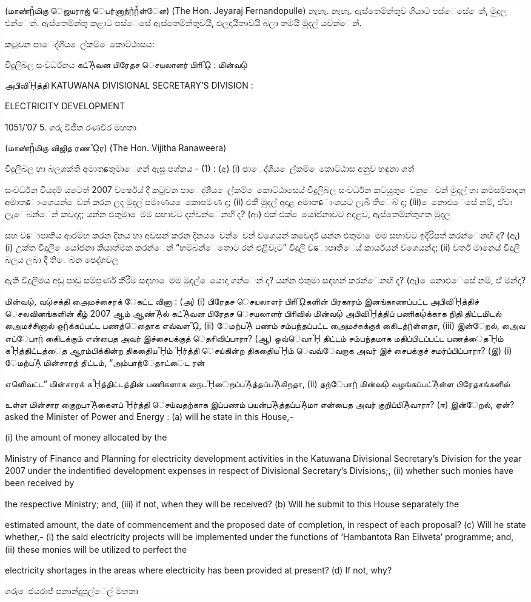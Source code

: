 (மாண்ᾗமிகு ெஜயராஜ் ெபர்னாந்ᾐᾗள்ேள) (The Hon. Jeyaraj Fernandopulle) නැහැ. නැහැ. ඇස්තෙම්න්තුව ගියාට පස්ෙසේ ෙන්, මුදල එන්ෙන්. ඇස්තෙම්න්තු කළාට පස්ෙසේ ඇස්තෙම්න්තුවයි, ඵලදායීතාවයි බලා තමයි මුදල් යවන්ෙන්.

කටුවන පාෙද්ශීය ෙල්කම් ෙකොට්ඨාසය:

විදුලිබල සංවර්ධනය கட்ᾌவன பிரேதச ெசயலாளர் பிாிᾫ : மின்வᾤ

அபிவிᾞத்தி KATUWANA DIVISIONAL SECRETARY’S DIVISION :

ELECTRICITY DEVELOPMENT

1051/’07 5. ගරු විජිත රණවීර මහතා

(மாண்ᾗமிகு விஜித ரணᾪர) (The Hon. Vijitha Ranaweera)

විදුලිබල හා බලශක්ති අමාතɕතුමාෙගන් ඇසූ පශ්නය - (1) : (අ) (i) පාෙද්ශීය ෙල්කම් ෙකොට්ඨාස අනුව හඳුනා ගත්

සංවර්ධන වියදම් යටෙත් 2007 වර්ෂෙය් දී කටුවන පාෙද්ශීය ෙල්කම් ෙකොට්ඨාසෙය් විදුලිබල සංවර්ධන කටයුතු ෙවනුෙවන් මුදල් හා කමසම්පාදන අමාතɕාංශෙයන් ෙවන් කරන ලද මුදල් පමාණය ෙකොපමණ ද; (ii) එකී මුදල් අදාළ අමාතɕාංශයට ලැබී තිෙබ් ද; (iii) ෙනොඑෙසේ නම්, ඒවා ලැෙබන්ෙන් කවදාද; යන්න එතුමා ෙමම සභාවට දන්වන්ෙනහි ද? (ආ) එක් එක් ෙයෝජනාවට අදාළව, ඇස්තෙම්න්තුගත මුදල

සහ වɕාපෘතිය ආරම්භ කරන දිනය හා අවසන් කරන දිනය ෙවන් ෙවන් වශෙයන් කවෙර්ද යන්න එතුමා ෙමම සභාවට ඉදිරිපත් කරන්ෙනහි ද? (ඇ) (i) උක්ත විදුලි ෙයෝජනා කියාත්මක කරන්ෙන් “හම්බන්ෙතොට රන් එළිවැට” විදුලි වɕාපෘතිෙය් කාර්යයන් වශෙයන්ද; (ii) වර්ත මානෙය් විදුලි බලය ලබා දී තිෙබන පෙද්ශවල

ඇති විදුලිමය අඩු පාඩු සම්පූර්ණ කීරීම සඳහා ෙමම මුදල් ෙයොදා ගන්ෙන් ද? යන්න එතුමා සඳහන් කරන්ෙනහි ද? (ඈ) ෙනොඑෙසේ නම්, ඒ මන්ද?

மின்வᾤ, வᾤசக்தி அைமச்சைரக் ேகட்ட வினா : (அ) (i) பிரேதச ெசயலாளர் பிாிᾫகளின் பிரகாரம் இனங்காணப்பட்ட அபிவிᾞத்திச் ெசலவினங்களின் கீழ் 2007 ஆம் ஆண்ᾊல் கட்ᾌவன பிரேதச ெசயலாளர் பிாிவில் மின்வᾤ அபிவிᾞத்திப் பணிகᾦக்காக நிதி திட்டமிடல் அைமச்சினால் ஒᾐக்கப்பட்ட பணத்ெதாைக எவ்வளᾫ, (ii) ேமற்பᾊ பணம் சம்பந்தப்பட்ட அைமச்சுக்குக் கிைடத்ᾐள்ளதா, (iii) இன்ேறல், அைவ எப்ேபாᾐ கிைடக்கும் என்பைத அவர் இச்சைபக்குத் ெதாிவிப்பாரா? (ஆ) ஒவ்ெவாᾞ திட்டம் சம்பந்தமாக மதிப்பிடப்பட்ட பணத்ைதᾜம் கᾞத்திட்டத்ைத ஆரம்பிக்கின்ற திகதிையᾜம் ᾘர்த்தி ெசய்கின்ற திகதிையᾜம் ெவவ்ேவறாக அவர் இச் சைபக்குச் சமர்ப்பிப்பாரா? (இ) (i) ேமற்பᾊ மின்சாரத் திட்டம், “அம்பாந்ேதாட்ைட ரன்

எளிெவட்ட” மின்சாரக் கᾞத்திட்டத்தின் பணிகளாக நைடᾙைறப்பᾌத்தப்பᾌகிறதா, (ii) தற்ேபாᾐ மின்வᾤ வழங்கப்பட்ᾌள்ள பிரேதசங்களில்

உள்ள மின்சார குைறபாᾌகைளப் ᾘர்த்தி ெசய்வதற்காக இப்பணம் பயன்பᾌத்தப்பᾌமா என்பைத அவர் குறிப்பிᾌவாரா? (ஈ) இன்ேறல், ஏன்? asked the Minister of Power and Energy : (a) will he state in this House,-

(i) the amount of money allocated by the

Ministry of Finance and Planning for electricity development activities in the Katuwana Divisional Secretary’s Division for the year 2007 under the indentified development expenses in respect of Divisional Secretary’s Divisions;, (ii) whether such monies have been received by

the respective Ministry; and, (iii) if not, when they will be received? (b) Will he submit to this House separately the

estimated amount, the date of commencement and the proposed date of completion, in respect of each proposal? (c) Will he state whether,- (i) the said electricity projects will be implemented under the functions of ‘Hambantota Ran Eliweta’ programme; and, (ii) these monies will be utilized to perfect the

electricity shortages in the areas where electricity has been provided at present? (d) If not, why?

ගරු ෙජයරාජ් පනාන්දුපුල්ෙල් මහතා
